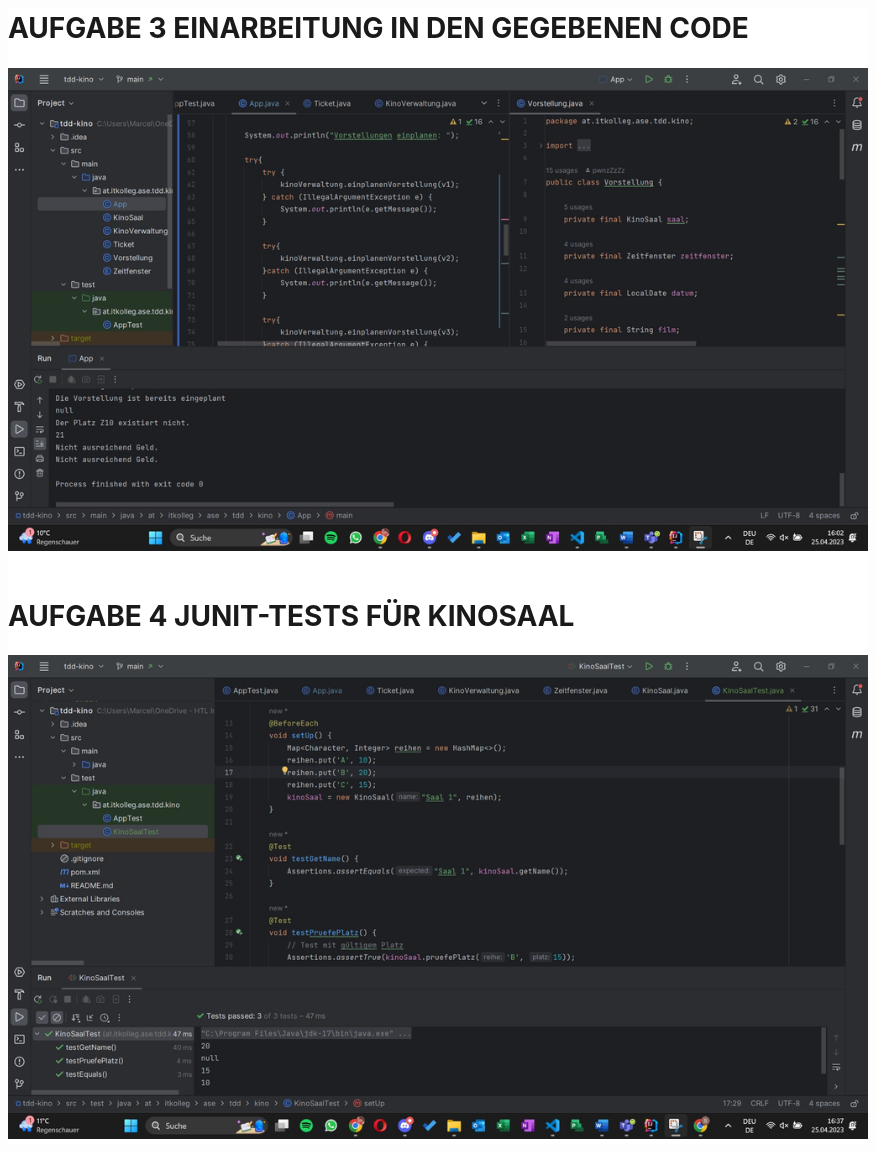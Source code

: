 

# AUFGABE 3 EINARBEITUNG IN DEN GEGEBENEN CODE
![TDD-Kino_Code](images/aufgabe3_tdd_kino.jpg)

# AUFGABE 4 JUNIT-TESTS FÜR KINOSAAL
![TDD-Kino-Kinosaal-Test](images/aufgabe4_tdd_kino_kinosaaltest.jpg)
